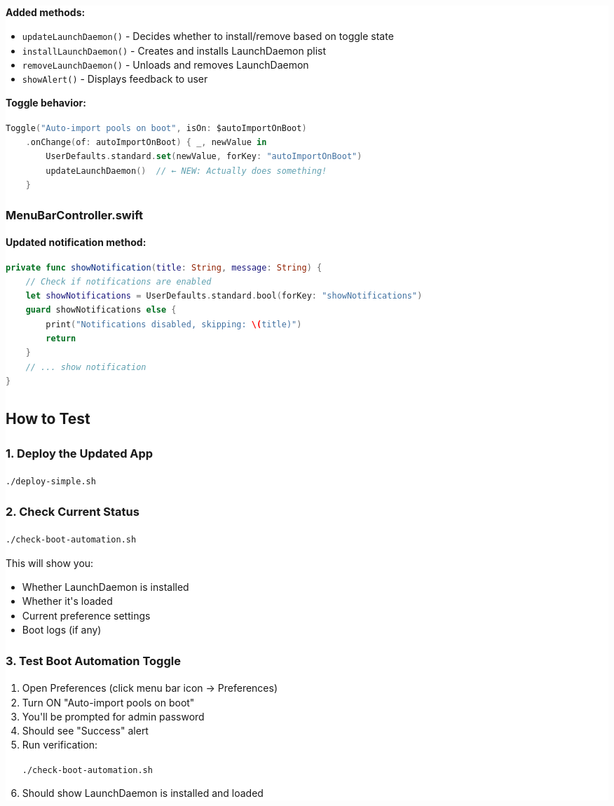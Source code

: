 **Added methods:**
- `updateLaunchDaemon()` - Decides whether to install/remove based on toggle state
- `installLaunchDaemon()` - Creates and installs LaunchDaemon plist
- `removeLaunchDaemon()` - Unloads and removes LaunchDaemon
- `showAlert()` - Displays feedback to user

**Toggle behavior:**
```swift
Toggle("Auto-import pools on boot", isOn: $autoImportOnBoot)
    .onChange(of: autoImportOnBoot) { _, newValue in
        UserDefaults.standard.set(newValue, forKey: "autoImportOnBoot")
        updateLaunchDaemon()  // ← NEW: Actually does something!
    }
```

### MenuBarController.swift

**Updated notification method:**
```swift
private func showNotification(title: String, message: String) {
    // Check if notifications are enabled
    let showNotifications = UserDefaults.standard.bool(forKey: "showNotifications")
    guard showNotifications else {
        print("Notifications disabled, skipping: \(title)")
        return
    }
    // ... show notification
}
```

## How to Test

### 1. Deploy the Updated App

```bash
./deploy-simple.sh
```

### 2. Check Current Status

```bash
./check-boot-automation.sh
```

This will show you:
- Whether LaunchDaemon is installed
- Whether it's loaded
- Current preference settings
- Boot logs (if any)

### 3. Test Boot Automation Toggle

1. Open Preferences (click menu bar icon → Preferences)
2. Turn ON "Auto-import pools on boot"
3. You'll be prompted for admin password
4. Should see "Success" alert
5. Run verification:
   ```bash
   ./check-boot-automation.sh
   ```
6. Should show LaunchDaemon is installed and loaded
